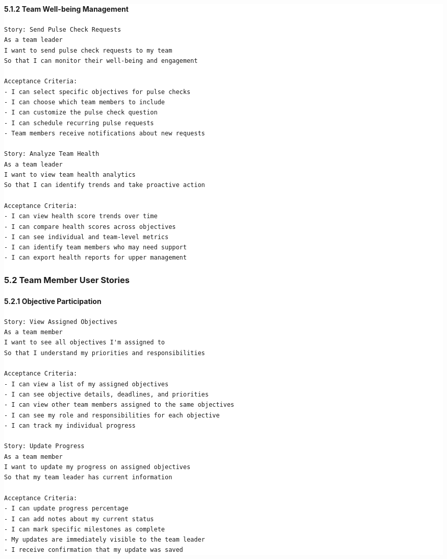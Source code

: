 #### 5.1.2 Team Well-being Management
```
Story: Send Pulse Check Requests
As a team leader
I want to send pulse check requests to my team
So that I can monitor their well-being and engagement

Acceptance Criteria:
- I can select specific objectives for pulse checks
- I can choose which team members to include
- I can customize the pulse check question
- I can schedule recurring pulse requests
- Team members receive notifications about new requests

Story: Analyze Team Health
As a team leader
I want to view team health analytics
So that I can identify trends and take proactive action

Acceptance Criteria:
- I can view health score trends over time
- I can compare health scores across objectives
- I can see individual and team-level metrics
- I can identify team members who may need support
- I can export health reports for upper management
```

### 5.2 Team Member User Stories

#### 5.2.1 Objective Participation
```
Story: View Assigned Objectives
As a team member
I want to see all objectives I'm assigned to
So that I understand my priorities and responsibilities

Acceptance Criteria:
- I can view a list of my assigned objectives
- I can see objective details, deadlines, and priorities
- I can view other team members assigned to the same objectives
- I can see my role and responsibilities for each objective
- I can track my individual progress

Story: Update Progress
As a team member
I want to update my progress on assigned objectives
So that my team leader has current information

Acceptance Criteria:
- I can update progress percentage
- I can add notes about my current status
- I can mark specific milestones as complete
- My updates are immediately visible to the team leader
- I receive confirmation that my update was saved
```
